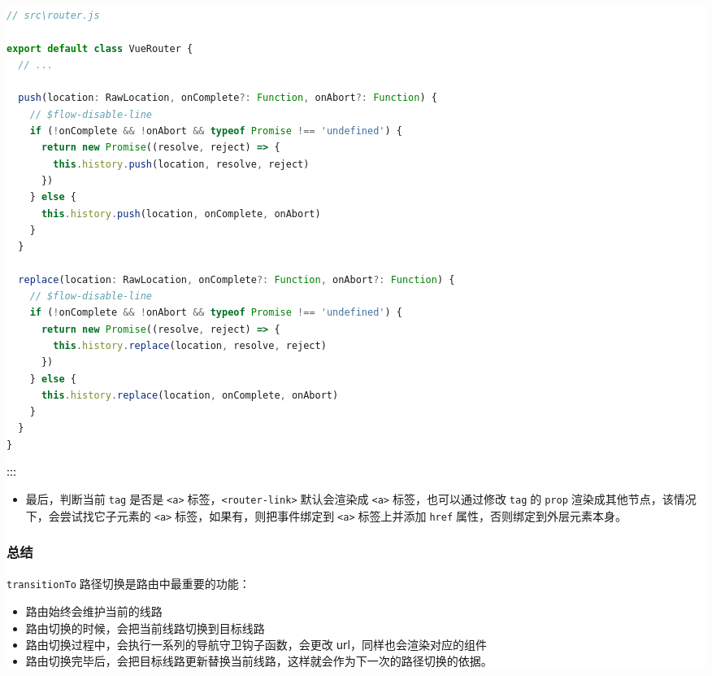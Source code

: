   ```typescript
  // src\router.js

  export default class VueRouter {
    // ...

    push(location: RawLocation, onComplete?: Function, onAbort?: Function) {
      // $flow-disable-line
      if (!onComplete && !onAbort && typeof Promise !== 'undefined') {
        return new Promise((resolve, reject) => {
          this.history.push(location, resolve, reject)
        })
      } else {
        this.history.push(location, onComplete, onAbort)
      }
    }

    replace(location: RawLocation, onComplete?: Function, onAbort?: Function) {
      // $flow-disable-line
      if (!onComplete && !onAbort && typeof Promise !== 'undefined') {
        return new Promise((resolve, reject) => {
          this.history.replace(location, resolve, reject)
        })
      } else {
        this.history.replace(location, onComplete, onAbort)
      }
    }
  }
  ```

  :::

- 最后，判断当前 `tag` 是否是 `<a>` 标签，`<router-link>` 默认会渲染成 `<a>` 标签，也可以通过修改 `tag` 的 `prop` 渲染成其他节点，该情况下，会尝试找它子元素的 `<a>` 标签，如果有，则把事件绑定到 `<a>` 标签上并添加 `href` 属性，否则绑定到外层元素本身。

### 总结

`transitionTo` 路径切换是路由中最重要的功能：

- 路由始终会维护当前的线路
- 路由切换的时候，会把当前线路切换到目标线路
- 路由切换过程中，会执行一系列的导航守卫钩子函数，会更改 url，同样也会渲染对应的组件
- 路由切换完毕后，会把目标线路更新替换当前线路，这样就会作为下一次的路径切换的依据。
